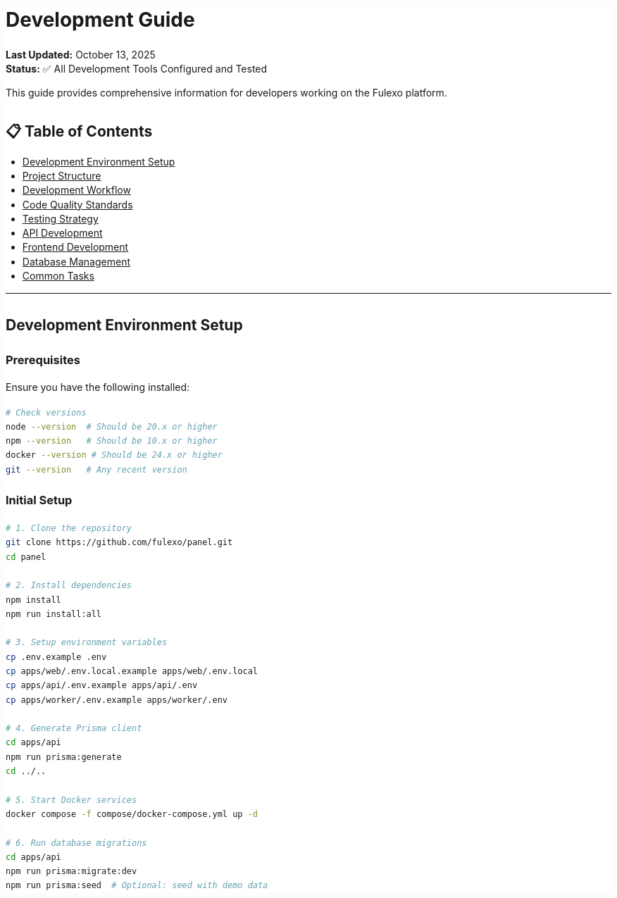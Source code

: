# Development Guide

**Last Updated:** October 13, 2025  
**Status:** ✅ All Development Tools Configured and Tested

This guide provides comprehensive information for developers working on the Fulexo platform.

## 📋 Table of Contents

- [Development Environment Setup](#development-environment-setup)
- [Project Structure](#project-structure)
- [Development Workflow](#development-workflow)
- [Code Quality Standards](#code-quality-standards)
- [Testing Strategy](#testing-strategy)
- [API Development](#api-development)
- [Frontend Development](#frontend-development)
- [Database Management](#database-management)
- [Common Tasks](#common-tasks)

---

## Development Environment Setup

### Prerequisites

Ensure you have the following installed:

```bash
# Check versions
node --version  # Should be 20.x or higher
npm --version   # Should be 10.x or higher
docker --version # Should be 24.x or higher
git --version   # Any recent version
```

### Initial Setup

```bash
# 1. Clone the repository
git clone https://github.com/fulexo/panel.git
cd panel

# 2. Install dependencies
npm install
npm run install:all

# 3. Setup environment variables
cp .env.example .env
cp apps/web/.env.local.example apps/web/.env.local
cp apps/api/.env.example apps/api/.env
cp apps/worker/.env.example apps/worker/.env

# 4. Generate Prisma client
cd apps/api
npm run prisma:generate
cd ../..

# 5. Start Docker services
docker compose -f compose/docker-compose.yml up -d

# 6. Run database migrations
cd apps/api
npm run prisma:migrate:dev
npm run prisma:seed  # Optional: seed with demo data
```